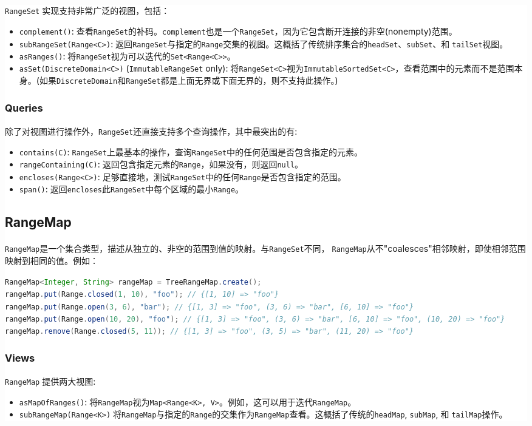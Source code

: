 `RangeSet` 实现支持非常广泛的视图，包括：

*   `complement()`: 查看`RangeSet`的补码。`complement`也是一个`RangeSet`，因为它包含断开连接的非空(nonempty)范围。
*   `subRangeSet(Range<C>)`: 返回`RangeSet`与指定的`Range`交集的视图。这概括了传统排序集合的`headSet`、`subSet`、和 `tailSet`视图。
*   `asRanges()`: 将`RangeSet`视为可以迭代的`Set<Range<C>>`。
*   `asSet(DiscreteDomain<C>)` (`ImmutableRangeSet` only): 将`RangeSet<C>`视为`ImmutableSortedSet<C>`，查看范围中的元素而不是范围本身。(如果`DiscreteDomain`和`RangeSet`都是上面无界或下面无界的，则不支持此操作。)

### Queries

除了对视图进行操作外，`RangeSet`还直接支持多个查询操作，其中最突出的有:

*   `contains(C)`: `RangeSet`上最基本的操作，查询`RangeSet`中的任何范围是否包含指定的元素。
*   `rangeContaining(C)`: 返回包含指定元素的`Range`，如果没有，则返回`null`。
*   `encloses(Range<C>)`: 足够直接地，测试`RangeSet`中的任何`Range`是否包含指定的范围。
*   `span()`: 返回`encloses`此`RangeSet`中每个区域的最小`Range`。

## RangeMap

`RangeMap`是一个集合类型，描述从独立的、非空的范围到值的映射。与`RangeSet`不同，
`RangeMap`从不"coalesces"相邻映射，即使相邻范围映射到相同的值。例如：

```java
RangeMap<Integer, String> rangeMap = TreeRangeMap.create();
rangeMap.put(Range.closed(1, 10), "foo"); // {[1, 10] => "foo"}
rangeMap.put(Range.open(3, 6), "bar"); // {[1, 3] => "foo", (3, 6) => "bar", [6, 10] => "foo"}
rangeMap.put(Range.open(10, 20), "foo"); // {[1, 3] => "foo", (3, 6) => "bar", [6, 10] => "foo", (10, 20) => "foo"}
rangeMap.remove(Range.closed(5, 11)); // {[1, 3] => "foo", (3, 5) => "bar", (11, 20) => "foo"}
```

### Views

`RangeMap` 提供两大视图:

*   `asMapOfRanges()`: 将`RangeMap`视为`Map<Range<K>, V>`。例如，这可以用于迭代`RangeMap`。 
*   `subRangeMap(Range<K>)` 将`RangeMap`与指定的`Range`的交集作为`RangeMap`查看。这概括了传统的`headMap`, `subMap`, 和 `tailMap`操作。

[`Multiset`]: http://google.github.io/guava/releases/snapshot/api/docs/com/google/common/collect/Multiset.html
[`count(E)`]: http://google.github.io/guava/releases/snapshot/api/docs/com/google/common/collect/Multiset.html#count-java.lang.Object-
[`elementSet()`]: http://google.github.io/guava/releases/snapshot/api/docs/com/google/common/collect/Multiset.html#elementSet--
[`entrySet()`]: http://google.github.io/guava/releases/snapshot/api/docs/com/google/common/collect/Multiset.html#entrySet--
[`add(E, int)`]: http://google.github.io/guava/releases/snapshot/api/docs/com/google/common/collect/Multiset.html#add-java.lang.Object-int-
[`remove(E, int)`]: http://google.github.io/guava/releases/snapshot/api/docs/com/google/common/collect/Multiset.html#remove-java.lang.Object-int--
[`setCount(E, int)`]: http://google.github.io/guava/releases/snapshot/api/docs/com/google/common/collect/Multiset.html#setCount-E-int-
[`HashMultiset`]: http://google.github.io/guava/releases/snapshot/api/docs/com/google/common/collect/HashMultiset.html
[`TreeMultiset`]: http://google.github.io/guava/releases/snapshot/api/docs/com/google/common/collect/TreeMultiset.html
[`LinkedHashMultiset`]: http://google.github.io/guava/releases/snapshot/api/docs/com/google/common/collect/LinkedHashMultiset.html
[`ConcurrentHashMultiset`]: http://google.github.io/guava/releases/snapshot/api/docs/com/google/common/collect/ConcurrentHashMultiset.html
[`ImmutableMultiset`]: http://google.github.io/guava/releases/snapshot/api/docs/com/google/common/collect/ImmutableMultiset.html
[`SortedMultiset`]: http://google.github.io/guava/releases/snapshot/api/docs/com/google/common/collect/SortedMultiset.html
[`Multimap`]: http://google.github.io/guava/releases/snapshot/api/docs/com/google/common/collect/Multimap.html
[`Multimap.get(key)`]: http://google.github.io/guava/releases/snapshot/api/docs/com/google/common/collect/Multimap.html#get-K-
[`put(K, V)`]: http://google.github.io/guava/releases/snapshot/api/docs/com/google/common/collect/Multimap.html#put-K-V-
[`putAll(K, Iterable<V>)`]: http://google.github.io/guava/releases/snapshot/api/docs/com/google/common/collect/Multimap.html#putAll-K-java.lang.Iterable-
[`remove(K, V)`]: http://google.github.io/guava/releases/snapshot/api/docs/com/google/common/collect/Multimap.html#remove-java.lang.Object-java.lang.Object-
[`removeAll(K)`]: http://google.github.io/guava/releases/snapshot/api/docs/com/google/common/collect/Multimap.html#removeAll-java.lang.Object-
[`replaceValues(K, Iterable<V>)`]: http://google.github.io/guava/releases/snapshot/api/docs/com/google/common/collect/Multimap.html#replaceValues-K-java.lang.Iterable-
[`asMap`]: http://google.github.io/guava/releases/snapshot/api/docs/com/google/common/collect/Multimap.html#asMap--
[`entries`]: http://google.github.io/guava/releases/snapshot/api/docs/com/google/common/collect/Multimap.html#entries--
[`keySet`]: http://google.github.io/guava/releases/snapshot/api/docs/com/google/common/collect/Multimap.html#keySet--
[`keys`]: http://google.github.io/guava/releases/snapshot/api/docs/com/google/common/collect/Multimap.html#keys--
[`values()`]: http://google.github.io/guava/releases/snapshot/api/docs/com/google/common/collect/Multimap.html#values--
[`MultimapBuilder`]: http://google.github.io/guava/releases/snapshot/api/docs/com/google/common/collect/MultimapBuilder.html
[`Multimaps.asMap()`]: http://google.github.io/guava/releases/snapshot/api/docs/com/google/common/collect/Multimaps.html#asMap-com.google.common.collect.ListMultimap-
[`ArrayListMultimap`]: http://google.github.io/guava/releases/snapshot/api/docs/com/google/common/collect/ArrayListMultimap.html
[`HashMultimap`]: http://google.github.io/guava/releases/snapshot/api/docs/com/google/common/collect/HashMultimap.html
[`LinkedListMultimap`]: http://google.github.io/guava/releases/snapshot/api/docs/com/google/common/collect/LinkedListMultimap.html
[`LinkedHashMultimap`]: http://google.github.io/guava/releases/snapshot/api/docs/com/google/common/collect/LinkedHashMultimap.html
[`TreeMultimap`]: http://google.github.io/guava/releases/snapshot/api/docs/com/google/common/collect/TreeMultimap.html
[`ImmutableListMultimap`]: http://google.github.io/guava/releases/snapshot/api/docs/com/google/common/collect/ImmutableListMultimap.html
[`ImmutableSetMultimap`]: http://google.github.io/guava/releases/snapshot/api/docs/com/google/common/collect/ImmutableSetMultimap.html

[`Multimaps.newMultimap(Map, Supplier<Collection>)`]: http://google.github.io/guava/releases/snapshot/api/docs/com/google/common/collect/Multimaps.html#newMultimap-java.util.Map-com.google.common.base.Supplier-
[newListMultimap]: http://google.github.io/guava/releases/snapshot/api/docs/com/google/common/collect/Multimaps.html#newListMultimap-java.util.Map-com.google.common.base.Supplier-
[newSetMultimap]: http://google.github.io/guava/releases/snapshot/api/docs/com/google/common/collect/Multimaps.html#newSetMultimap-java.util.Map-com.google.common.base.Supplier-
[`BiMap<K, V>`]: http://google.github.io/guava/releases/snapshot/api/docs/com/google/common/collect/BiMap.html
[`inverse()`]: http://google.github.io/guava/releases/snapshot/api/docs/com/google/common/collect/BiMap.html#inverse--
[BiMap.values]: http://google.github.io/guava/releases/snapshot/api/docs/com/google/common/collect/BiMap.html#values--
[`BiMap.forcePut(key, value)`]: http://google.github.io/guava/releases/snapshot/api/docs/com/google/common/collect/BiMap.html#forcePut-java.lang.Object-java.lang.Object-
[`HashBiMap`]: http://google.github.io/guava/releases/snapshot/api/docs/com/google/common/collect/HashBiMap.html
[`ImmutableBiMap`]: http://google.github.io/guava/releases/snapshot/api/docs/com/google/common/collect/ImmutableBiMap.html
[`EnumBiMap`]: http://google.github.io/guava/releases/snapshot/api/docs/com/google/common/collect/EnumBiMap.html
[`EnumHashBiMap`]: http://google.github.io/guava/releases/snapshot/api/docs/com/google/common/collect/EnumHashBiMap.html
[`Maps`]: CollectionUtilitiesExplained#Maps
[`Table`]: http://google.github.io/guava/releases/snapshot/api/docs/com/google/common/collect/Table.html
[`rowMap()`]: http://google.github.io/guava/releases/snapshot/api/docs/com/google/common/collect/Table.html#rowMap--
[`rowKeySet()`]: http://google.github.io/guava/releases/snapshot/api/docs/com/google/common/collect/Table.html#rowKeySet--
[`row(r)`]: http://google.github.io/guava/releases/snapshot/api/docs/com/google/common/collect/Table.html#row-R-
[`columnMap()`]: http://google.github.io/guava/releases/snapshot/api/docs/com/google/common/collect/Table.html#columnMap--
[`columnKeySet()`]: http://google.github.io/guava/releases/snapshot/api/docs/com/google/common/collect/Table.html#columnKeySet--
[`column(c)`]: http://google.github.io/guava/releases/snapshot/api/docs/com/google/common/collect/Table.html#column-C-
[`cellSet()`]: http://google.github.io/guava/releases/snapshot/api/docs/com/google/common/collect/Table.html#cellSet--
[`Table.Cell<R, C, V>`]: http://google.github.io/guava/releases/snapshot/api/docs/com/google/common/collect/Table.Cell.html
[`HashBasedTable`]: http://google.github.io/guava/releases/snapshot/api/docs/com/google/common/collect/HashBasedTable.html
[`TreeBasedTable`]: http://google.github.io/guava/releases/snapshot/api/docs/com/google/common/collect/TreeBasedTable.html
[`ImmutableTable`]: http://google.github.io/guava/releases/snapshot/api/docs/com/google/common/collect/ImmutableTable.html
[`ArrayTable`]: http://google.github.io/guava/releases/snapshot/api/docs/com/google/common/collect/ArrayTable.html
[`ClassToInstanceMap`]: http://google.github.io/guava/releases/snapshot/api/docs/com/google/common/collect/ClassToInstanceMap.html
[`T getInstance(Class<T>)`]: http://google.github.io/guava/releases/snapshot/api/docs/com/google/common/collect/ClassToInstanceMap.html#getInstance-java.lang.Class-
[`T putInstance(Class<T>, T)`]: http://google.github.io/guava/releases/snapshot/api/docs/com/google/common/collect/ClassToInstanceMap.html#putInstance-java.lang.Class-java.lang.Object-
[`MutableClassToInstanceMap`]: http://google.github.io/guava/releases/snapshot/api/docs/com/google/common/collect/MutableClassToInstanceMap.html
[`ImmutableClassToInstanceMap`]: http://google.github.io/guava/releases/snapshot/api/docs/com/google/common/collect/ImmutableClassToInstanceMap.html
[`Range.canonical(DiscreteDomain)`]: http://google.github.io/guava/releases/snapshot/api/docs/com/google/common/collect/Range.html#canonical-com.google.common.collect.DiscreteDomain-